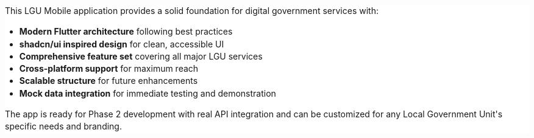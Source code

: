 This LGU Mobile application provides a solid foundation for digital government services with:

- **Modern Flutter architecture** following best practices
- **shadcn/ui inspired design** for clean, accessible UI
- **Comprehensive feature set** covering all major LGU services
- **Cross-platform support** for maximum reach
- **Scalable structure** for future enhancements
- **Mock data integration** for immediate testing and demonstration

The app is ready for Phase 2 development with real API integration and can be customized for any Local Government Unit's specific needs and branding.
